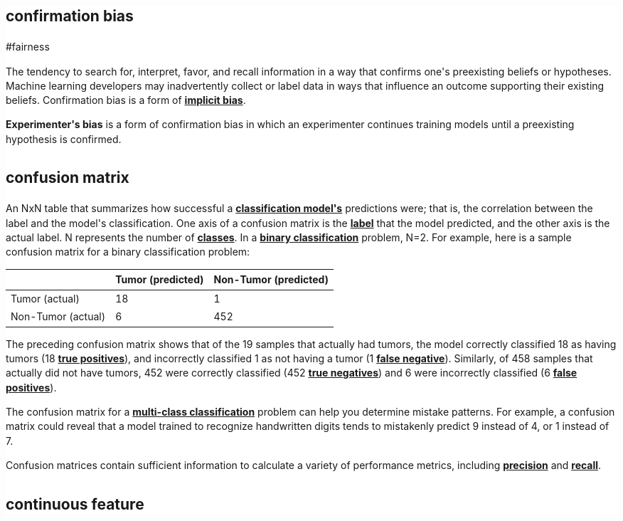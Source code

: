 ## confirmation bias 

\#fairness



The tendency to search for, interpret, favor, and recall information in a way that confirms one's preexisting beliefs or hypotheses. Machine learning developers may inadvertently collect or label data in ways that influence an outcome supporting their existing beliefs. Confirmation bias is a form of [**implicit bias**](https://developers.google.cn/machine-learning/glossary?hl=zh-cn#implicit_bias).

**Experimenter's bias** is a form of confirmation bias in which an experimenter continues training models until a preexisting hypothesis is confirmed.



## confusion matrix



An NxN table that summarizes how successful a [**classification model's**](https://developers.google.cn/machine-learning/glossary?hl=zh-cn#classification_model) predictions were; that is, the correlation between the label and the model's classification. One axis of a confusion matrix is the [**label**](https://developers.google.cn/machine-learning/glossary?hl=zh-cn#label) that the model predicted, and the other axis is the actual label. N represents the number of [**classes**](https://developers.google.cn/machine-learning/glossary?hl=zh-cn#class). In a [**binary classification**](https://developers.google.cn/machine-learning/glossary?hl=zh-cn#binary_classification) problem, N=2. For example, here is a sample confusion matrix for a binary classification problem:

|                    | Tumor (predicted) | Non-Tumor (predicted) |
| :----------------- | :---------------- | :-------------------- |
| Tumor (actual)     | 18                | 1                     |
| Non-Tumor (actual) | 6                 | 452                   |

The preceding confusion matrix shows that of the 19 samples that actually had tumors, the model correctly classified 18 as having tumors (18 [**true positives**](https://developers.google.cn/machine-learning/glossary?hl=zh-cn#TP)), and incorrectly classified 1 as not having a tumor (1 [**false negative**](https://developers.google.cn/machine-learning/glossary?hl=zh-cn#FN)). Similarly, of 458 samples that actually did not have tumors, 452 were correctly classified (452 [**true negatives**](https://developers.google.cn/machine-learning/glossary?hl=zh-cn#TN)) and 6 were incorrectly classified (6 [**false positives**](https://developers.google.cn/machine-learning/glossary?hl=zh-cn#FP)).

The confusion matrix for a [**multi-class classification**](https://developers.google.cn/machine-learning/glossary?hl=zh-cn#multi-class) problem can help you determine mistake patterns. For example, a confusion matrix could reveal that a model trained to recognize handwritten digits tends to mistakenly predict 9 instead of 4, or 1 instead of 7.

Confusion matrices contain sufficient information to calculate a variety of performance metrics, including [**precision**](https://developers.google.cn/machine-learning/glossary?hl=zh-cn#precision) and [**recall**](https://developers.google.cn/machine-learning/glossary?hl=zh-cn#recall).



## continuous feature
